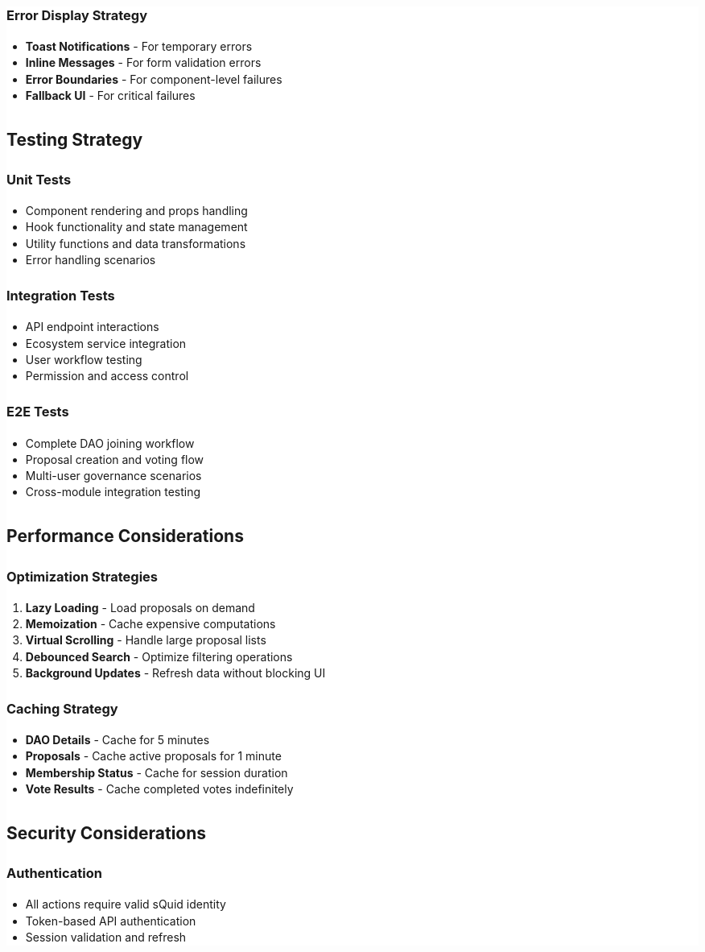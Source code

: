 ### Error Display Strategy
- **Toast Notifications** - For temporary errors
- **Inline Messages** - For form validation errors
- **Error Boundaries** - For component-level failures
- **Fallback UI** - For critical failures

## Testing Strategy

### Unit Tests
- Component rendering and props handling
- Hook functionality and state management
- Utility functions and data transformations
- Error handling scenarios

### Integration Tests
- API endpoint interactions
- Ecosystem service integration
- User workflow testing
- Permission and access control

### E2E Tests
- Complete DAO joining workflow
- Proposal creation and voting flow
- Multi-user governance scenarios
- Cross-module integration testing

## Performance Considerations

### Optimization Strategies
1. **Lazy Loading** - Load proposals on demand
2. **Memoization** - Cache expensive computations
3. **Virtual Scrolling** - Handle large proposal lists
4. **Debounced Search** - Optimize filtering operations
5. **Background Updates** - Refresh data without blocking UI

### Caching Strategy
- **DAO Details** - Cache for 5 minutes
- **Proposals** - Cache active proposals for 1 minute
- **Membership Status** - Cache for session duration
- **Vote Results** - Cache completed votes indefinitely

## Security Considerations

### Authentication
- All actions require valid sQuid identity
- Token-based API authentication
- Session validation and refresh
